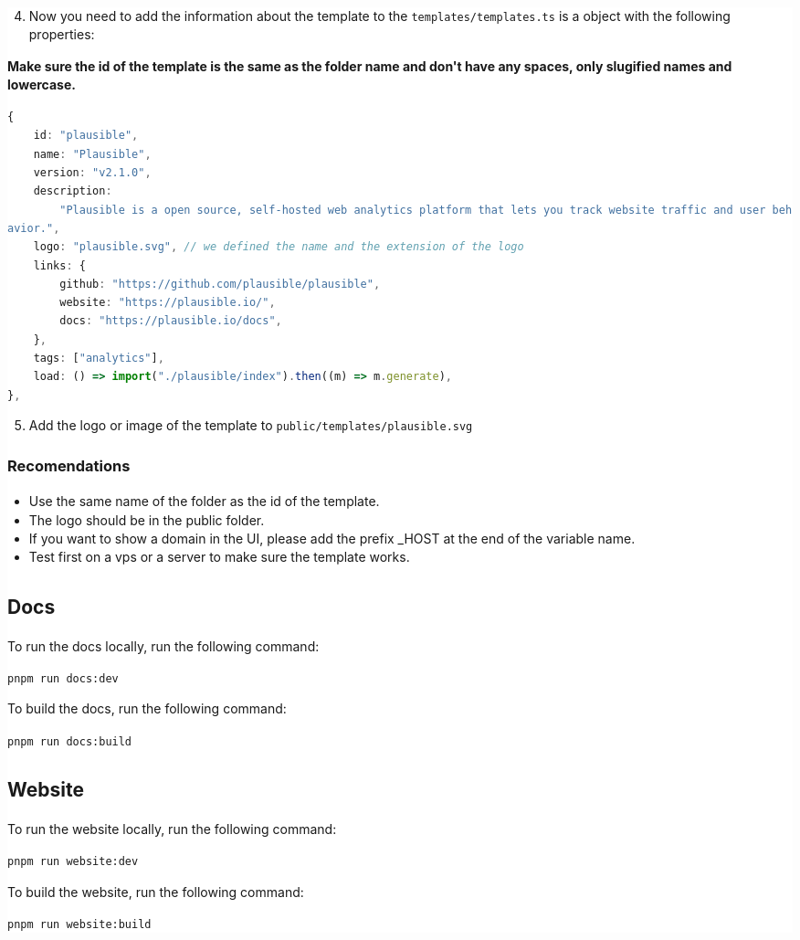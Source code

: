 4. Now you need to add the information about the template to the `templates/templates.ts` is a object with the following properties:

**Make sure the id of the template is the same as the folder name and don't have any spaces, only slugified names and lowercase.**

```typescript
{
	id: "plausible",
	name: "Plausible",
	version: "v2.1.0",
	description:
		"Plausible is a open source, self-hosted web analytics platform that lets you track website traffic and user behavior.",
	logo: "plausible.svg", // we defined the name and the extension of the logo
	links: {
		github: "https://github.com/plausible/plausible",
		website: "https://plausible.io/",
		docs: "https://plausible.io/docs",
	},
	tags: ["analytics"],
	load: () => import("./plausible/index").then((m) => m.generate),
},
```

5. Add the logo or image of the template to `public/templates/plausible.svg`

### Recomendations

- Use the same name of the folder as the id of the template.
- The logo should be in the public folder.
- If you want to show a domain in the UI, please add the prefix \_HOST at the end of the variable name.
- Test first on a vps or a server to make sure the template works.

## Docs

To run the docs locally, run the following command:

```bash
pnpm run docs:dev
```

To build the docs, run the following command:

```bash
pnpm run docs:build
```

## Website

To run the website locally, run the following command:

```bash
pnpm run website:dev
```

To build the website, run the following command:

```bash
pnpm run website:build
```
